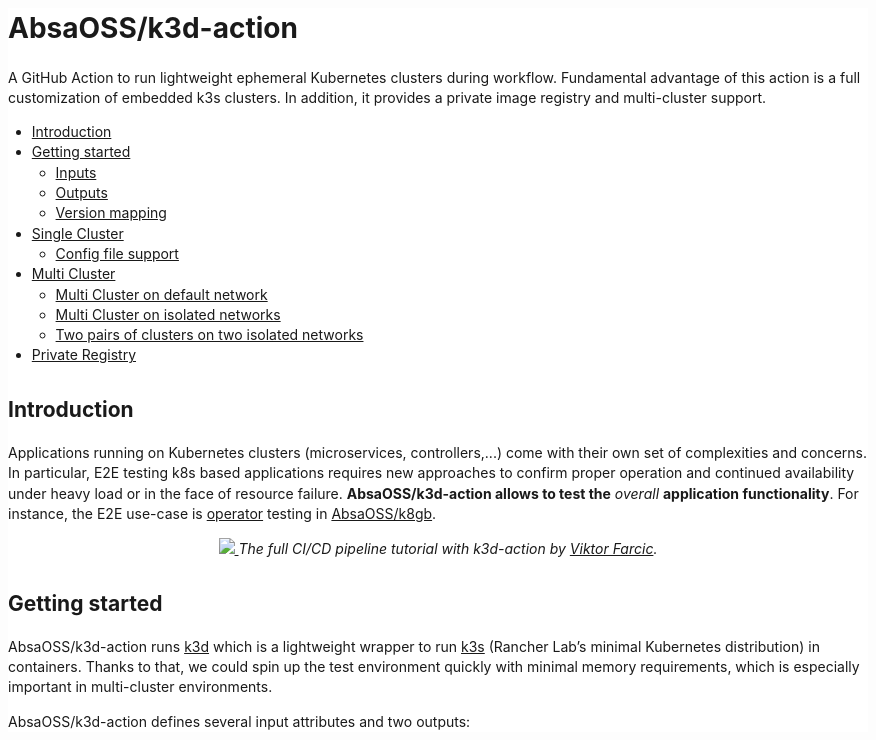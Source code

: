 # AbsaOSS/k3d-action
A GitHub Action to run lightweight ephemeral Kubernetes clusters during workflow.
Fundamental advantage of this action is a full customization of embedded k3s clusters. In addition, it provides
a private image registry and multi-cluster support.

- [Introduction](#introduction)
- [Getting started](#getting-started)
  - [Inputs](#inputs)
  - [Outputs](#outputs)
  - [Version mapping](#version-mapping)
- [Single Cluster](#single-cluster)
  - [Config file support](#config-file-support)
- [Multi Cluster](#multi-cluster)
  - [Multi Cluster on default network](#multi-cluster-on-default-network)
  - [Multi Cluster on isolated networks](#multi-cluster-on-isolated-networks)
  - [Two pairs of clusters on two isolated networks](#two-pairs-of-clusters-on-two-isolated-networks)
- [Private Registry](#private-registry)

## Introduction

Applications running on Kubernetes clusters (microservices, controllers,...) come with their own set of complexities and concerns.
In particular, E2E testing k8s based applications requires new approaches to confirm proper operation and continued
availability under heavy load or in the face of resource failure. **AbsaOSS/k3d-action allows to test the** _overall_ **application
functionality**. For instance, the E2E use-case is [operator](https://kubernetes.io/docs/concepts/extend-kubernetes/operator/) testing
in [AbsaOSS/k8gb](https://github.com/AbsaOSS/k8gb).

<p align="center">
  <a href="https://www.youtube.com/embed/eZcAvTb0rbA" title="Github Actions review and tutorial by #DevOps Toolkit">
    <img src="https://user-images.githubusercontent.com/7195836/118461760-4a558880-b6fe-11eb-9ffc-5a87c87ed543.png">
  </a>
  <i>The full CI/CD pipeline tutorial with k3d-action by <a href="https://github.com/vfarcic">Viktor Farcic</a>.</i>
</p>

## Getting started
AbsaOSS/k3d-action runs [k3d](https://k3d.io/) which is a lightweight wrapper to run [k3s](https://k3s.io/)
(Rancher Lab’s minimal Kubernetes distribution) in containers. Thanks to that, we could spin up the test environment
quickly with minimal memory requirements, which is especially important in multi-cluster environments.

AbsaOSS/k3d-action defines several input attributes and two outputs:
